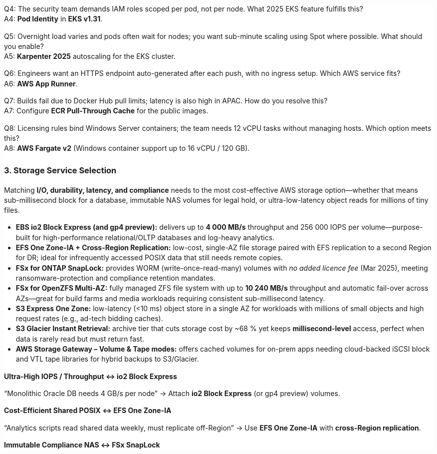 Q4: The security team demands IAM roles scoped per pod, not per node. What 2025 EKS feature fulfills this?  
A4: **Pod Identity** in **EKS v1.31**.

Q5: Overnight load varies and pods often wait for nodes; you want sub-minute scaling using Spot where possible. What should you enable?  
A5: **Karpenter 2025** autoscaling for the EKS cluster.

Q6: Engineers want an HTTPS endpoint auto-generated after each push, with no ingress setup. Which AWS service fits?  
A6: **AWS App Runner**.

Q7: Builds fail due to Docker Hub pull limits; latency is also high in APAC. How do you resolve this?  
A7: Configure **ECR Pull-Through Cache** for the public images.

Q8: Licensing rules bind Windows Server containers; the team needs 12 vCPU tasks without managing hosts. Which option meets this?  
A8: **AWS Fargate v2** (Windows container support up to 16 vCPU / 120 GB).

### 3. Storage Service Selection

Matching **I/O, durability, latency, and compliance** needs to the most cost-effective AWS storage option—whether that means sub-millisecond block for a database, immutable NAS volumes for legal hold, or ultra-low-latency object reads for millions of tiny files.

- **EBS io2 Block Express (and gp4 preview):** delivers up to **4 000 MB/s** throughput and 256 000 IOPS per volume—purpose-built for high-performance relational/OLTP databases and log-heavy analytics.
- **EFS One Zone-IA + Cross-Region Replication:** low-cost, single-AZ file storage paired with EFS replication to a second Region for DR; ideal for infrequently accessed POSIX data that still needs remote copies.
- **FSx for ONTAP SnapLock:** provides WORM (write-once-read-many) volumes with _no added licence fee_ (Mar 2025), meeting ransomware-protection and compliance retention mandates.
- **FSx for OpenZFS Multi-AZ:** fully managed ZFS file system with up to **10 240 MB/s** throughput and automatic fail-over across AZs—great for build farms and media workloads requiring consistent sub-millisecond latency.
- **S3 Express One Zone:** low-latency (<10 ms) object store in a single AZ for workloads with millions of small objects and high request rates (e.g., ad-tech bidding caches).
- **S3 Glacier Instant Retrieval:** archive tier that cuts storage cost by ~68 % yet keeps **millisecond-level** access, perfect when data is rarely read but must return fast.
- **AWS Storage Gateway – Volume & Tape modes:** offers cached volumes for on-prem apps needing cloud-backed iSCSI block and VTL tape libraries for hybrid backups to S3/Glacier.

**Ultra-High IOPS / Throughput ↔ io2 Block Express**

“Monolithic Oracle DB needs 4 GB/s per node” → Attach **io2 Block Express** (or gp4 preview) volumes.

**Cost-Efficient Shared POSIX ↔ EFS One Zone-IA**

“Analytics scripts read shared data weekly, must replicate off-Region” → Use **EFS One Zone-IA** with **cross-Region replication**.

**Immutable Compliance NAS ↔ FSx SnapLock**

